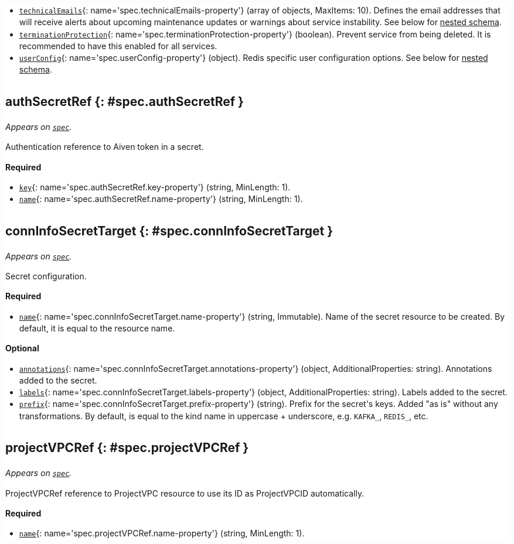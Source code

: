 - [`technicalEmails`](#spec.technicalEmails-property){: name='spec.technicalEmails-property'} (array of objects, MaxItems: 10). Defines the email addresses that will receive alerts about upcoming maintenance updates or warnings about service instability. See below for [nested schema](#spec.technicalEmails).
- [`terminationProtection`](#spec.terminationProtection-property){: name='spec.terminationProtection-property'} (boolean). Prevent service from being deleted. It is recommended to have this enabled for all services.
- [`userConfig`](#spec.userConfig-property){: name='spec.userConfig-property'} (object). Redis specific user configuration options. See below for [nested schema](#spec.userConfig).

## authSecretRef {: #spec.authSecretRef }

_Appears on [`spec`](#spec)._

Authentication reference to Aiven token in a secret.

**Required**

- [`key`](#spec.authSecretRef.key-property){: name='spec.authSecretRef.key-property'} (string, MinLength: 1).
- [`name`](#spec.authSecretRef.name-property){: name='spec.authSecretRef.name-property'} (string, MinLength: 1).

## connInfoSecretTarget {: #spec.connInfoSecretTarget }

_Appears on [`spec`](#spec)._

Secret configuration.

**Required**

- [`name`](#spec.connInfoSecretTarget.name-property){: name='spec.connInfoSecretTarget.name-property'} (string, Immutable). Name of the secret resource to be created. By default, it is equal to the resource name.

**Optional**

- [`annotations`](#spec.connInfoSecretTarget.annotations-property){: name='spec.connInfoSecretTarget.annotations-property'} (object, AdditionalProperties: string). Annotations added to the secret.
- [`labels`](#spec.connInfoSecretTarget.labels-property){: name='spec.connInfoSecretTarget.labels-property'} (object, AdditionalProperties: string). Labels added to the secret.
- [`prefix`](#spec.connInfoSecretTarget.prefix-property){: name='spec.connInfoSecretTarget.prefix-property'} (string). Prefix for the secret's keys.
Added "as is" without any transformations.
By default, is equal to the kind name in uppercase + underscore, e.g. `KAFKA_`, `REDIS_`, etc.

## projectVPCRef {: #spec.projectVPCRef }

_Appears on [`spec`](#spec)._

ProjectVPCRef reference to ProjectVPC resource to use its ID as ProjectVPCID automatically.

**Required**

- [`name`](#spec.projectVPCRef.name-property){: name='spec.projectVPCRef.name-property'} (string, MinLength: 1).
